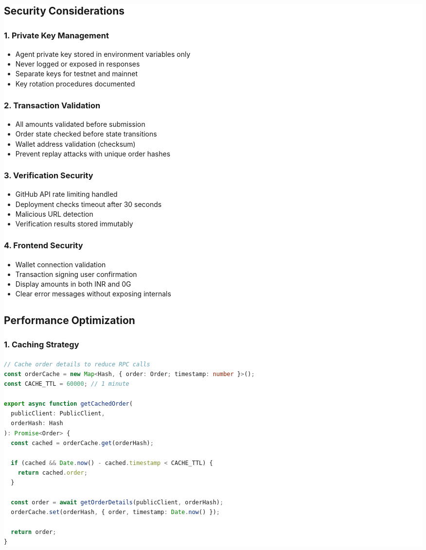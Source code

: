 ## Security Considerations

### 1. Private Key Management
- Agent private key stored in environment variables only
- Never logged or exposed in responses
- Separate keys for testnet and mainnet
- Key rotation procedures documented

### 2. Transaction Validation
- All amounts validated before submission
- Order state checked before state transitions
- Wallet address validation (checksum)
- Prevent replay attacks with unique order hashes

### 3. Verification Security
- GitHub API rate limiting handled
- Deployment checks timeout after 30 seconds
- Malicious URL detection
- Verification results stored immutably

### 4. Frontend Security
- Wallet connection validation
- Transaction signing user confirmation
- Display amounts in both INR and 0G
- Clear error messages without exposing internals

## Performance Optimization

### 1. Caching Strategy
```typescript
// Cache order details to reduce RPC calls
const orderCache = new Map<Hash, { order: Order; timestamp: number }>();
const CACHE_TTL = 60000; // 1 minute

export async function getCachedOrder(
  publicClient: PublicClient,
  orderHash: Hash
): Promise<Order> {
  const cached = orderCache.get(orderHash);
  
  if (cached && Date.now() - cached.timestamp < CACHE_TTL) {
    return cached.order;
  }
  
  const order = await getOrderDetails(publicClient, orderHash);
  orderCache.set(orderHash, { order, timestamp: Date.now() });
  
  return order;
}
```

